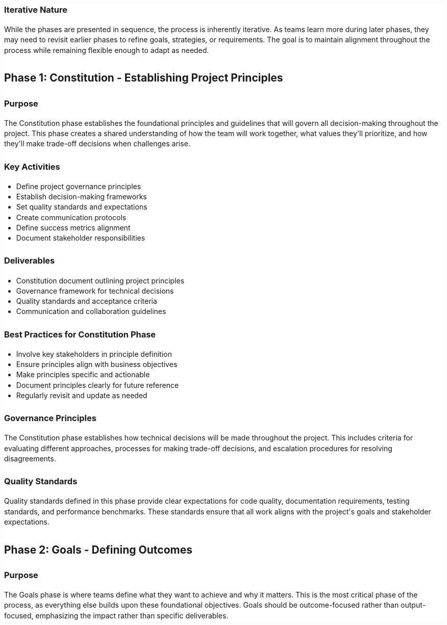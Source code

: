 ### Iterative Nature
While the phases are presented in sequence, the process is inherently iterative. As teams learn more during later phases, they may need to revisit earlier phases to refine goals, strategies, or requirements. The goal is to maintain alignment throughout the process while remaining flexible enough to adapt as needed.

## Phase 1: Constitution - Establishing Project Principles

### Purpose
The Constitution phase establishes the foundational principles and guidelines that will govern all decision-making throughout the project. This phase creates a shared understanding of how the team will work together, what values they'll prioritize, and how they'll make trade-off decisions when challenges arise.

### Key Activities
- Define project governance principles
- Establish decision-making frameworks
- Set quality standards and expectations
- Create communication protocols
- Define success metrics alignment
- Document stakeholder responsibilities

### Deliverables
- Constitution document outlining project principles
- Governance framework for technical decisions
- Quality standards and acceptance criteria
- Communication and collaboration guidelines

### Best Practices for Constitution Phase
- Involve key stakeholders in principle definition
- Ensure principles align with business objectives
- Make principles specific and actionable
- Document principles clearly for future reference
- Regularly revisit and update as needed

### Governance Principles
The Constitution phase establishes how technical decisions will be made throughout the project. This includes criteria for evaluating different approaches, processes for making trade-off decisions, and escalation procedures for resolving disagreements.

### Quality Standards
Quality standards defined in this phase provide clear expectations for code quality, documentation requirements, testing standards, and performance benchmarks. These standards ensure that all work aligns with the project's goals and stakeholder expectations.

## Phase 2: Goals - Defining Outcomes

### Purpose
The Goals phase is where teams define what they want to achieve and why it matters. This is the most critical phase of the process, as everything else builds upon these foundational objectives. Goals should be outcome-focused rather than output-focused, emphasizing the impact rather than specific deliverables.
